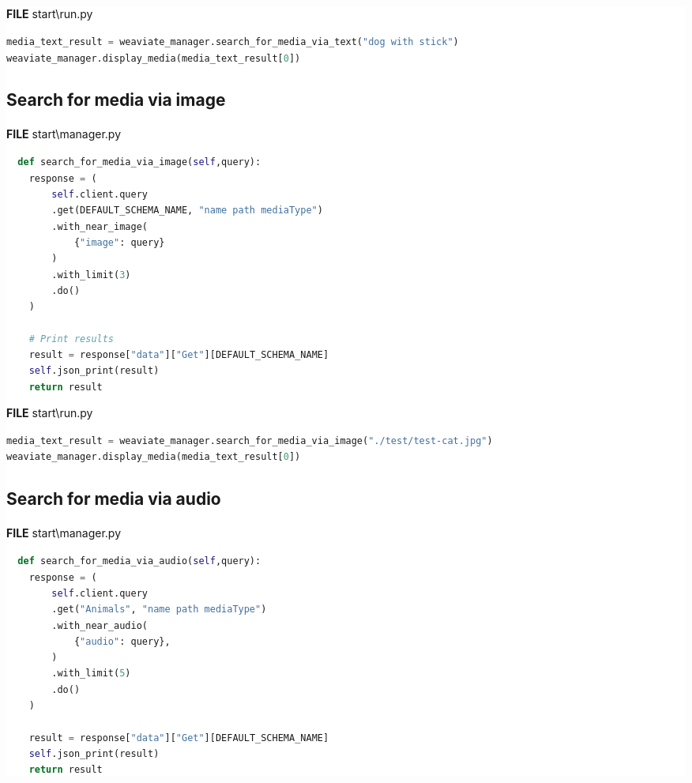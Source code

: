 
__FILE__ start\run.py
```py
media_text_result = weaviate_manager.search_for_media_via_text("dog with stick")
weaviate_manager.display_media(media_text_result[0])
```


## Search for media via image

__FILE__ start\manager.py
```py
  def search_for_media_via_image(self,query):
    response = (
        self.client.query
        .get(DEFAULT_SCHEMA_NAME, "name path mediaType")
        .with_near_image(
            {"image": query}
        )
        .with_limit(3)
        .do()
    )

    # Print results
    result = response["data"]["Get"][DEFAULT_SCHEMA_NAME]
    self.json_print(result)
    return result
```

__FILE__ start\run.py
```py
media_text_result = weaviate_manager.search_for_media_via_image("./test/test-cat.jpg")
weaviate_manager.display_media(media_text_result[0])
```

## Search for media via audio

__FILE__ start\manager.py
```py
  def search_for_media_via_audio(self,query):
    response = (
        self.client.query
        .get("Animals", "name path mediaType")
        .with_near_audio(
            {"audio": query},
        )
        .with_limit(5)
        .do()
    )

    result = response["data"]["Get"][DEFAULT_SCHEMA_NAME]
    self.json_print(result)
    return result
```

